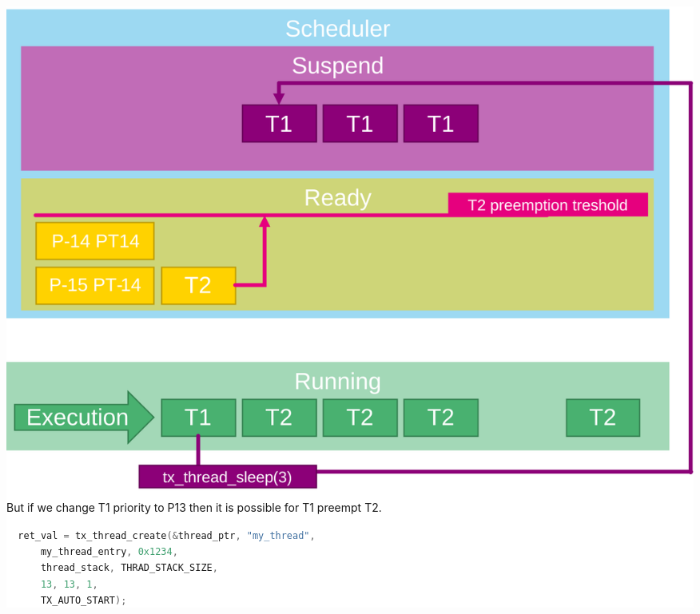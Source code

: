 ![preemption teshold not allow T1 to run](./img/18.svg)
But if we change T1 priority to P13 then it is possible for T1 preempt T2.

```c
  ret_val = tx_thread_create(&thread_ptr, "my_thread",
      my_thread_entry, 0x1234,
	  thread_stack, THRAD_STACK_SIZE,
      13, 13, 1,
      TX_AUTO_START);
```
